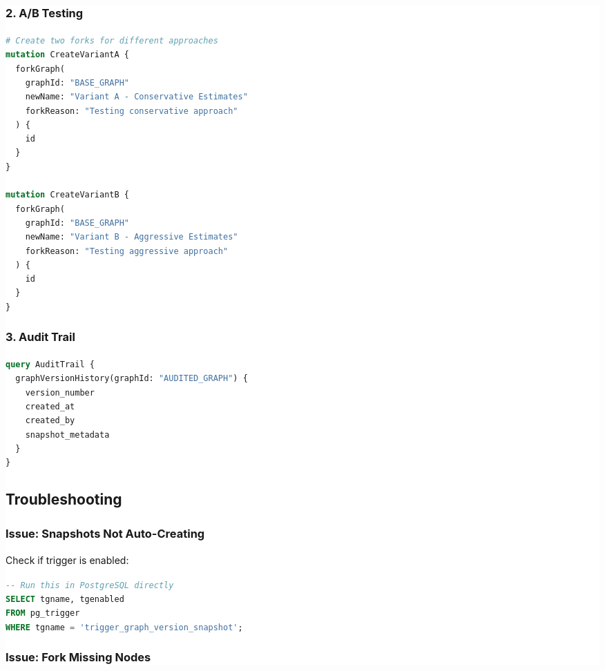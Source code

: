 ### 2. A/B Testing

```graphql
# Create two forks for different approaches
mutation CreateVariantA {
  forkGraph(
    graphId: "BASE_GRAPH"
    newName: "Variant A - Conservative Estimates"
    forkReason: "Testing conservative approach"
  ) {
    id
  }
}

mutation CreateVariantB {
  forkGraph(
    graphId: "BASE_GRAPH"
    newName: "Variant B - Aggressive Estimates"
    forkReason: "Testing aggressive approach"
  ) {
    id
  }
}
```

### 3. Audit Trail

```graphql
query AuditTrail {
  graphVersionHistory(graphId: "AUDITED_GRAPH") {
    version_number
    created_at
    created_by
    snapshot_metadata
  }
}
```

## Troubleshooting

### Issue: Snapshots Not Auto-Creating

Check if trigger is enabled:

```sql
-- Run this in PostgreSQL directly
SELECT tgname, tgenabled
FROM pg_trigger
WHERE tgname = 'trigger_graph_version_snapshot';
```

### Issue: Fork Missing Nodes
